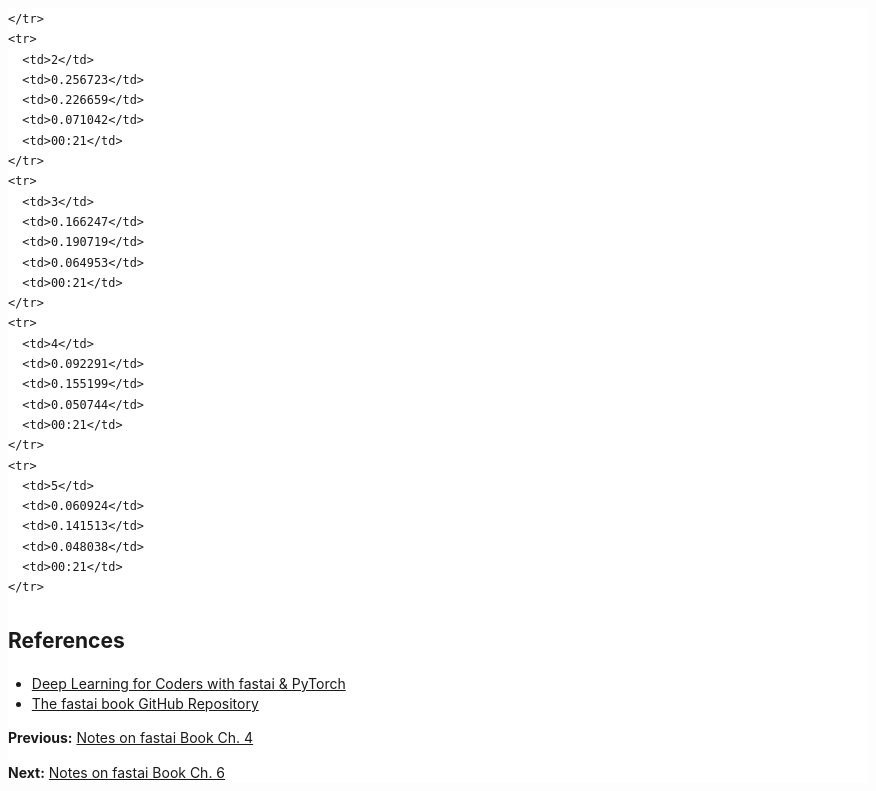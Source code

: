     </tr>
    <tr>
      <td>2</td>
      <td>0.256723</td>
      <td>0.226659</td>
      <td>0.071042</td>
      <td>00:21</td>
    </tr>
    <tr>
      <td>3</td>
      <td>0.166247</td>
      <td>0.190719</td>
      <td>0.064953</td>
      <td>00:21</td>
    </tr>
    <tr>
      <td>4</td>
      <td>0.092291</td>
      <td>0.155199</td>
      <td>0.050744</td>
      <td>00:21</td>
    </tr>
    <tr>
      <td>5</td>
      <td>0.060924</td>
      <td>0.141513</td>
      <td>0.048038</td>
      <td>00:21</td>
    </tr>
  </tbody>
</table>
</div>



## References

* [Deep Learning for Coders with fastai & PyTorch](https://www.oreilly.com/library/view/deep-learning-for/9781492045519/)
* [The fastai book GitHub Repository](https://github.com/fastai/fastbook)



**Previous:** [Notes on fastai Book Ch. 4](../chapter-4/)

**Next:** [Notes on fastai Book Ch. 6](../chapter-6/)



<script defer src='https://static.cloudflareinsights.com/beacon.min.js' data-cf-beacon='{"token": "56b8d2f624604c4891327b3c0d9f6703"}'></script>